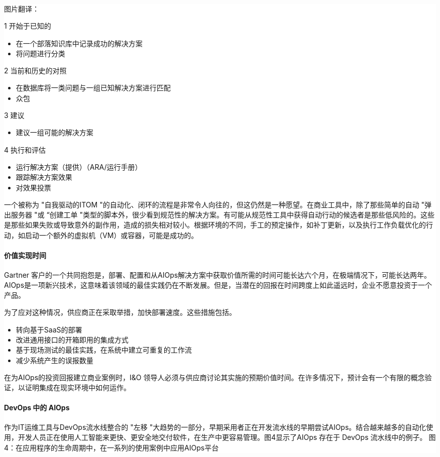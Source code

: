 图片翻译：

1 开始于已知的

- 在一个部落知识库中记录成功的解决方案
- 将问题进行分类

2 当前和历史的对照

- 在数据库将一类问题与一组已知解决方案进行匹配
- 众包

3 建议

- 建议一组可能的解决方案

4 执行和评估

- 运行解决方案（提供）（ARA/运行手册）
- 跟踪解决方案效果
- 对效果投票

一个被称为 "自我驱动的ITOM "的自动化、闭环的流程是非常令人向往的，但这仍然是一种愿望。在商业工具中，除了那些简单的自动 "弹出服务器 "或 “创建工单 "类型的脚本外，很少看到规范性的解决方案。有可能从规范性工具中获得自动行动的候选者是那些低风险的。这些是那些如果失败或导致意外的副作用，造成的损失相对较小。根据环境的不同，手工的预定操作，如补丁更新，以及执行工作负载优化的行动，如启动一个额外的虚拟机（VM）或容器，可能是成功的。

#### 价值实现时间

Gartner 客户的一个共同抱怨是，部署、配置和从AIOps解决方案中获取价值所需的时间可能长达六个月，在极端情况下，可能长达两年。AIOps是一项新兴技术，这意味着该领域的最佳实践仍在不断发展。但是，当潜在的回报在时间跨度上如此遥远时，企业不愿意投资于一个产品。

为了应对这种情况，供应商正在采取举措，加快部署速度。这些措施包括。

- 转向基于SaaS的部署
- 改进通用接口的开箱即用的集成方式
- 基于现场测试的最佳实践，在系统中建立可重复的工作流
- 减少系统产生的误报数量

在为AIOps的投资回报建立商业案例时，I&O 领导人必须与供应商讨论其实施的预期价值时间。在许多情况下，预计会有一个有限的概念验证，以证明集成在现实环境中如何运作。

#### DevOps 中的 AIOps

作为IT运维工具与DevOps流水线整合的 "左移 "大趋势的一部分，早期采用者正在开发流水线的早期尝试AIOps。结合越来越多的自动化使用，开发人员正在使用人工智能来更快、更安全地交付软件，在生产中更容易管理。图4显示了AIOps 存在于 DevOps 流水线中的例子。
图4：在应用程序的生命周期中，在一系列的使用案例中应用AIOps平台
